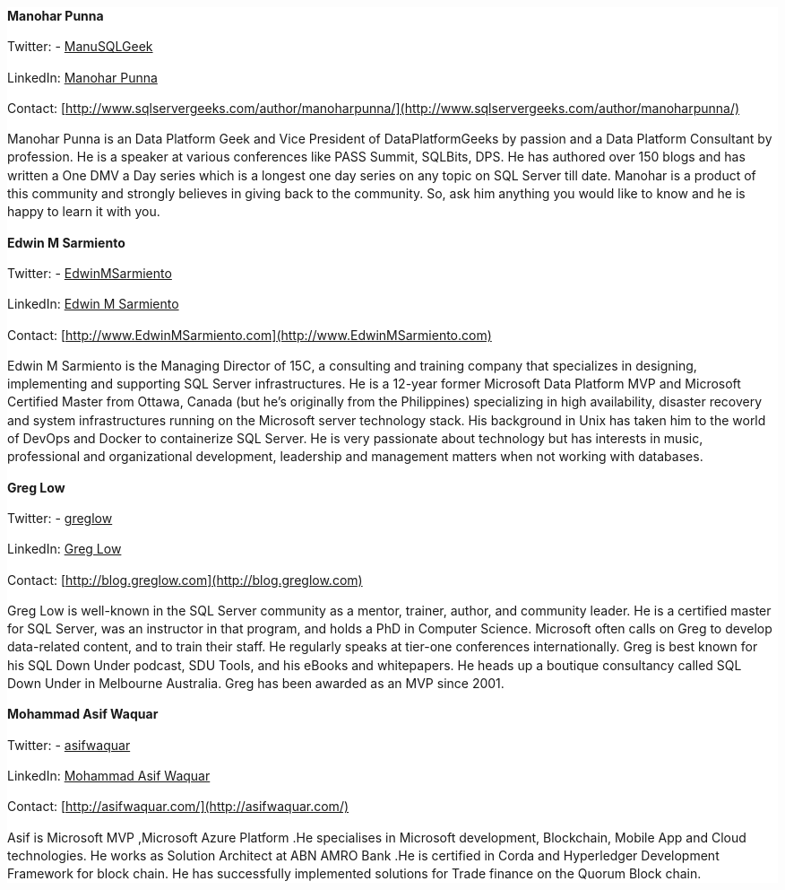**Manohar Punna**
 
Twitter:  - [ManuSQLGeek](https://www.twitter.com/ManuSQLGeek)
 
LinkedIn: [Manohar Punna](https://www.linkedin.com/pub/manohar-punna/15/153/508)
 
Contact: [http://www.sqlservergeeks.com/author/manoharpunna/](http://www.sqlservergeeks.com/author/manoharpunna/)
 
Manohar Punna is an Data Platform Geek and Vice President of DataPlatformGeeks by passion and a Data Platform Consultant by profession. He is a speaker at various conferences like PASS Summit, SQLBits, DPS. He has authored over 150 blogs and has written a One DMV a Day series which is a longest one day series on any topic on SQL Server till date.
Manohar is a product of this community and strongly believes in giving back to the community. So, ask him anything you would like to know and he is happy to learn it with you.
 
**Edwin M Sarmiento**
 
Twitter:  - [EdwinMSarmiento](https://www.twitter.com/EdwinMSarmiento)
 
LinkedIn: [Edwin M Sarmiento](http://ca.linkedin.com/in/edwinmsarmiento)
 
Contact: [http://www.EdwinMSarmiento.com](http://www.EdwinMSarmiento.com)
 
Edwin M Sarmiento is the Managing Director of 15C, a consulting and training company that specializes in designing, implementing and supporting SQL Server infrastructures. He is a 12-year former Microsoft Data Platform MVP and Microsoft Certified Master from Ottawa, Canada (but he’s originally from the Philippines) specializing in high availability, disaster recovery and system infrastructures running on the Microsoft server technology stack. His background in Unix has taken him to the world of DevOps and Docker to containerize SQL Server. He is very passionate about technology but has interests in music, professional and organizational development, leadership and management matters when not working with databases.
 
**Greg Low**
 
Twitter:  - [greglow](https://www.twitter.com/greglow)
 
LinkedIn: [Greg Low](http://www.linkedin.com/in/greglow)
 
Contact: [http://blog.greglow.com](http://blog.greglow.com)
 
Greg Low is well-known in the SQL Server community as a mentor, trainer, author, and community leader. He is a certified master for SQL Server, was an instructor in that program, and holds a PhD in Computer Science. Microsoft often calls on Greg to develop data-related content, and to train their staff. He regularly speaks at tier-one conferences internationally. Greg is best known for his SQL Down Under podcast, SDU Tools, and his eBooks and whitepapers. He heads up a boutique consultancy called SQL Down Under in Melbourne Australia. Greg has been awarded as an MVP since 2001.
 
**Mohammad Asif Waquar**
 
Twitter:  - [asifwaquar](https://www.twitter.com/asifwaquar)
 
LinkedIn: [Mohammad Asif Waquar](https://www.linkedin.com/in/mohammad-asif-6a6153111/)
 
Contact: [http://asifwaquar.com/](http://asifwaquar.com/)
 
Asif is Microsoft MVP ,Microsoft Azure Platform .He specialises in Microsoft development, Blockchain, Mobile App and Cloud technologies. He works as Solution Architect at ABN AMRO Bank .He is certified in Corda and Hyperledger Development Framework for block chain. He has successfully implemented solutions for Trade finance on the Quorum Block chain.
